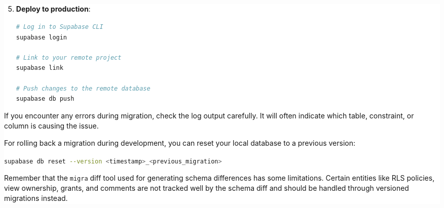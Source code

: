 5. **Deploy to production**:
   ```bash
   # Log in to Supabase CLI
   supabase login
   
   # Link to your remote project
   supabase link
   
   # Push changes to the remote database
   supabase db push
   ```

If you encounter any errors during migration, check the log output carefully. It will often indicate which table, constraint, or column is causing the issue.

For rolling back a migration during development, you can reset your local database to a previous version:
```bash
supabase db reset --version <timestamp>_<previous_migration>
```

Remember that the `migra` diff tool used for generating schema differences has some limitations. Certain entities like RLS policies, view ownership, grants, and comments are not tracked well by the schema diff and should be handled through versioned migrations instead.